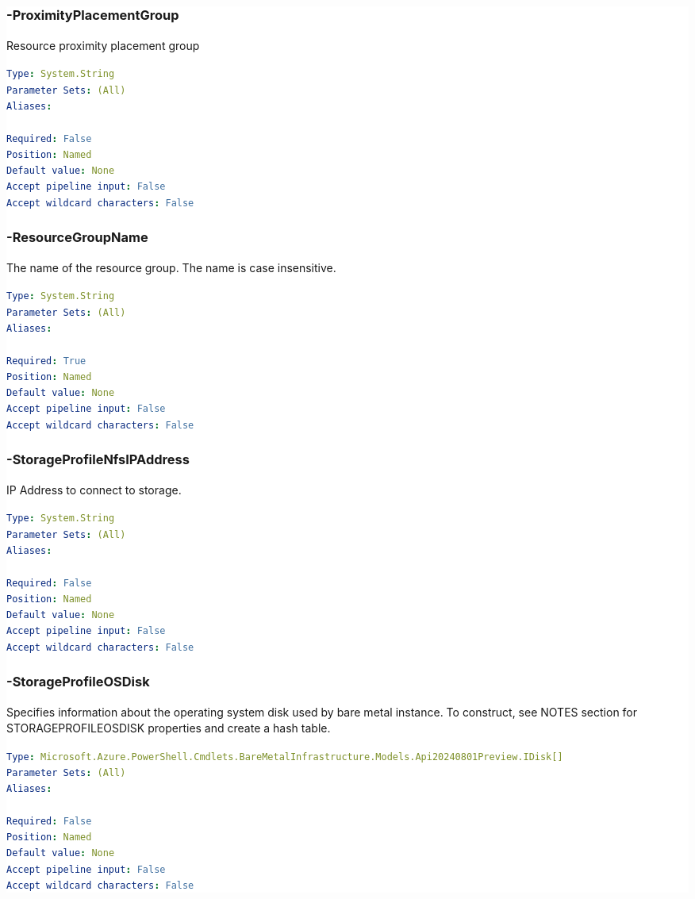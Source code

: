 ### -ProximityPlacementGroup
Resource proximity placement group

```yaml
Type: System.String
Parameter Sets: (All)
Aliases:

Required: False
Position: Named
Default value: None
Accept pipeline input: False
Accept wildcard characters: False
```

### -ResourceGroupName
The name of the resource group.
The name is case insensitive.

```yaml
Type: System.String
Parameter Sets: (All)
Aliases:

Required: True
Position: Named
Default value: None
Accept pipeline input: False
Accept wildcard characters: False
```

### -StorageProfileNfsIPAddress
IP Address to connect to storage.

```yaml
Type: System.String
Parameter Sets: (All)
Aliases:

Required: False
Position: Named
Default value: None
Accept pipeline input: False
Accept wildcard characters: False
```

### -StorageProfileOSDisk
Specifies information about the operating system disk used by bare metal instance.
To construct, see NOTES section for STORAGEPROFILEOSDISK properties and create a hash table.

```yaml
Type: Microsoft.Azure.PowerShell.Cmdlets.BareMetalInfrastructure.Models.Api20240801Preview.IDisk[]
Parameter Sets: (All)
Aliases:

Required: False
Position: Named
Default value: None
Accept pipeline input: False
Accept wildcard characters: False
```
